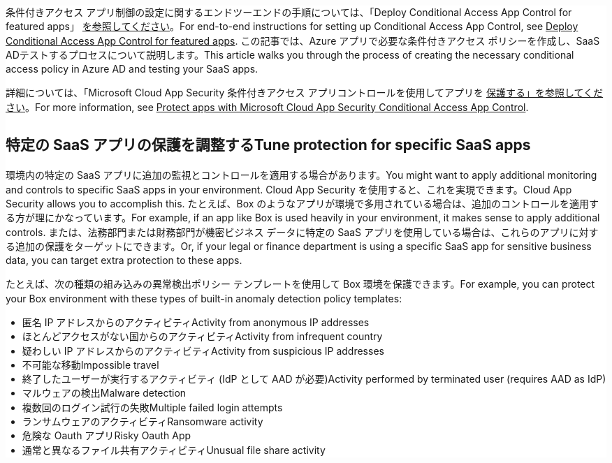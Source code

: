 <span data-ttu-id="69a22-146">条件付きアクセス アプリ制御の設定に関するエンドツーエンドの手順については、「Deploy Conditional Access App Control for featured apps」 [を参照してください](https://docs.microsoft.com/cloud-app-security/proxy-deployment-aad)。</span><span class="sxs-lookup"><span data-stu-id="69a22-146">For end-to-end instructions for setting up Conditional Access App Control, see [Deploy Conditional Access App Control for featured apps](https://docs.microsoft.com/cloud-app-security/proxy-deployment-aad).</span></span> <span data-ttu-id="69a22-147">この記事では、Azure アプリで必要な条件付きアクセス ポリシーを作成し、SaaS ADテストするプロセスについて説明します。</span><span class="sxs-lookup"><span data-stu-id="69a22-147">This article walks you through the process of creating the necessary conditional access policy in Azure AD and testing your SaaS apps.</span></span>




<span data-ttu-id="69a22-148">詳細については、「Microsoft Cloud App Security 条件付きアクセス アプリコントロールを使用してアプリを [保護する」を参照してください](https://docs.microsoft.com/cloud-app-security/proxy-intro-aad)。</span><span class="sxs-lookup"><span data-stu-id="69a22-148">For more information, see [Protect apps with Microsoft Cloud App Security Conditional Access App Control](https://docs.microsoft.com/cloud-app-security/proxy-intro-aad).</span></span> 


## <a name="tune-protection-for-specific-saas-apps"></a><span data-ttu-id="69a22-149">特定の SaaS アプリの保護を調整する</span><span class="sxs-lookup"><span data-stu-id="69a22-149">Tune protection for specific SaaS apps</span></span>
<span data-ttu-id="69a22-150">環境内の特定の SaaS アプリに追加の監視とコントロールを適用する場合があります。</span><span class="sxs-lookup"><span data-stu-id="69a22-150">You might want to apply additional monitoring and controls to specific SaaS apps in your environment.</span></span> <span data-ttu-id="69a22-151">Cloud App Security を使用すると、これを実現できます。</span><span class="sxs-lookup"><span data-stu-id="69a22-151">Cloud App Security allows you to accomplish this.</span></span> <span data-ttu-id="69a22-152">たとえば、Box のようなアプリが環境で多用されている場合は、追加のコントロールを適用する方が理にかなっています。</span><span class="sxs-lookup"><span data-stu-id="69a22-152">For example, if an app like Box is used heavily in your environment, it makes sense to apply additional controls.</span></span> <span data-ttu-id="69a22-153">または、法務部門または財務部門が機密ビジネス データに特定の SaaS アプリを使用している場合は、これらのアプリに対する追加の保護をターゲットにできます。</span><span class="sxs-lookup"><span data-stu-id="69a22-153">Or, if your legal or finance department is using a specific SaaS app for sensitive business data, you can target extra protection to these apps.</span></span> 

<span data-ttu-id="69a22-154">たとえば、次の種類の組み込みの異常検出ポリシー テンプレートを使用して Box 環境を保護できます。</span><span class="sxs-lookup"><span data-stu-id="69a22-154">For example, you can protect your Box environment with these types of built-in anomaly detection policy templates:</span></span>
- <span data-ttu-id="69a22-155">匿名 IP アドレスからのアクティビティ</span><span class="sxs-lookup"><span data-stu-id="69a22-155">Activity from anonymous IP addresses</span></span>
- <span data-ttu-id="69a22-156">ほとんどアクセスがない国からのアクティビティ</span><span class="sxs-lookup"><span data-stu-id="69a22-156">Activity from infrequent country</span></span>
- <span data-ttu-id="69a22-157">疑わしい IP アドレスからのアクティビティ</span><span class="sxs-lookup"><span data-stu-id="69a22-157">Activity from suspicious IP addresses</span></span>
- <span data-ttu-id="69a22-158">不可能な移動</span><span class="sxs-lookup"><span data-stu-id="69a22-158">Impossible travel</span></span>
- <span data-ttu-id="69a22-159">終了したユーザーが実行するアクティビティ (IdP として AAD が必要)</span><span class="sxs-lookup"><span data-stu-id="69a22-159">Activity performed by terminated user (requires AAD as IdP)</span></span>
- <span data-ttu-id="69a22-160">マルウェアの検出</span><span class="sxs-lookup"><span data-stu-id="69a22-160">Malware detection</span></span>
- <span data-ttu-id="69a22-161">複数回のログイン試行の失敗</span><span class="sxs-lookup"><span data-stu-id="69a22-161">Multiple failed login attempts</span></span>
- <span data-ttu-id="69a22-162">ランサムウェアのアクティビティ</span><span class="sxs-lookup"><span data-stu-id="69a22-162">Ransomware activity</span></span>
- <span data-ttu-id="69a22-163">危険な Oauth アプリ</span><span class="sxs-lookup"><span data-stu-id="69a22-163">Risky Oauth App</span></span>
- <span data-ttu-id="69a22-164">通常と異なるファイル共有アクティビティ</span><span class="sxs-lookup"><span data-stu-id="69a22-164">Unusual file share activity</span></span>
